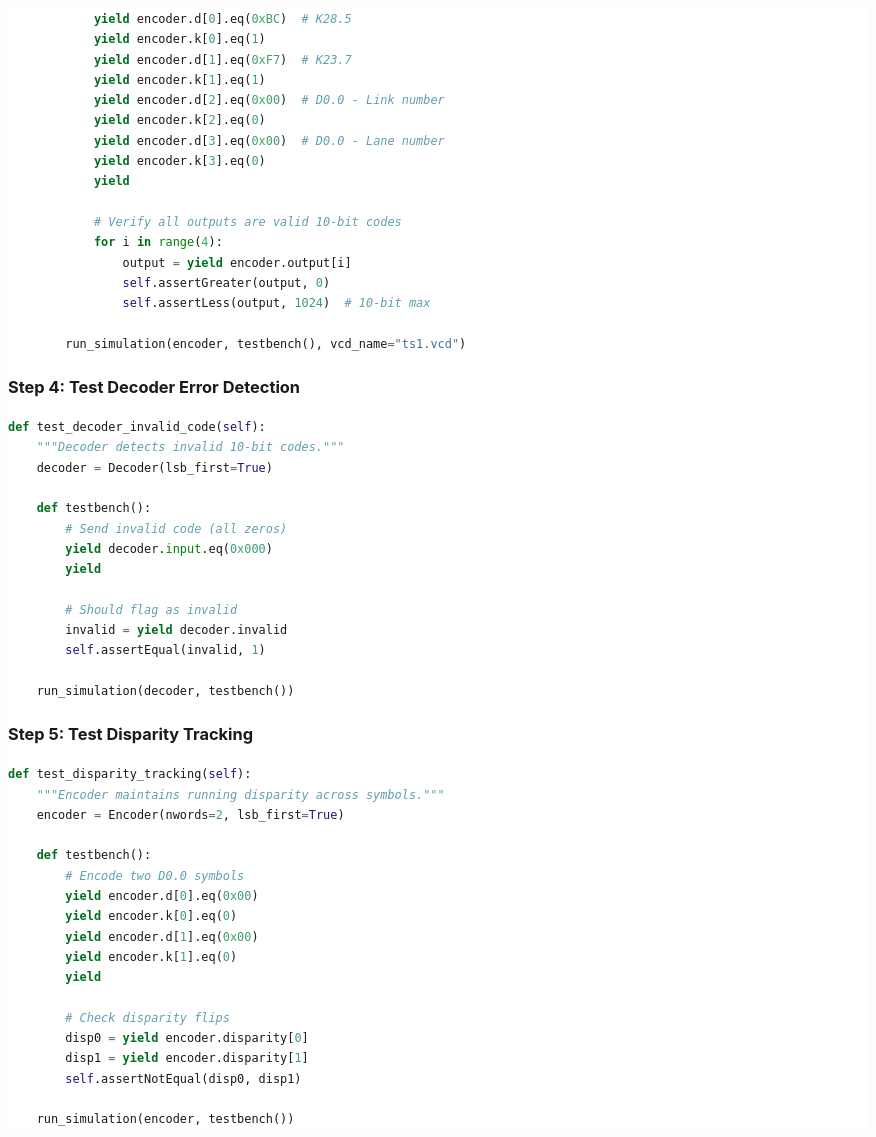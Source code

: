 ```python
            yield encoder.d[0].eq(0xBC)  # K28.5
            yield encoder.k[0].eq(1)
            yield encoder.d[1].eq(0xF7)  # K23.7
            yield encoder.k[1].eq(1)
            yield encoder.d[2].eq(0x00)  # D0.0 - Link number
            yield encoder.k[2].eq(0)
            yield encoder.d[3].eq(0x00)  # D0.0 - Lane number
            yield encoder.k[3].eq(0)
            yield

            # Verify all outputs are valid 10-bit codes
            for i in range(4):
                output = yield encoder.output[i]
                self.assertGreater(output, 0)
                self.assertLess(output, 1024)  # 10-bit max

        run_simulation(encoder, testbench(), vcd_name="ts1.vcd")
```

### Step 4: Test Decoder Error Detection

```python
def test_decoder_invalid_code(self):
    """Decoder detects invalid 10-bit codes."""
    decoder = Decoder(lsb_first=True)

    def testbench():
        # Send invalid code (all zeros)
        yield decoder.input.eq(0x000)
        yield

        # Should flag as invalid
        invalid = yield decoder.invalid
        self.assertEqual(invalid, 1)

    run_simulation(decoder, testbench())
```

### Step 5: Test Disparity Tracking

```python
def test_disparity_tracking(self):
    """Encoder maintains running disparity across symbols."""
    encoder = Encoder(nwords=2, lsb_first=True)

    def testbench():
        # Encode two D0.0 symbols
        yield encoder.d[0].eq(0x00)
        yield encoder.k[0].eq(0)
        yield encoder.d[1].eq(0x00)
        yield encoder.k[1].eq(0)
        yield

        # Check disparity flips
        disp0 = yield encoder.disparity[0]
        disp1 = yield encoder.disparity[1]
        self.assertNotEqual(disp0, disp1)

    run_simulation(encoder, testbench())
```
